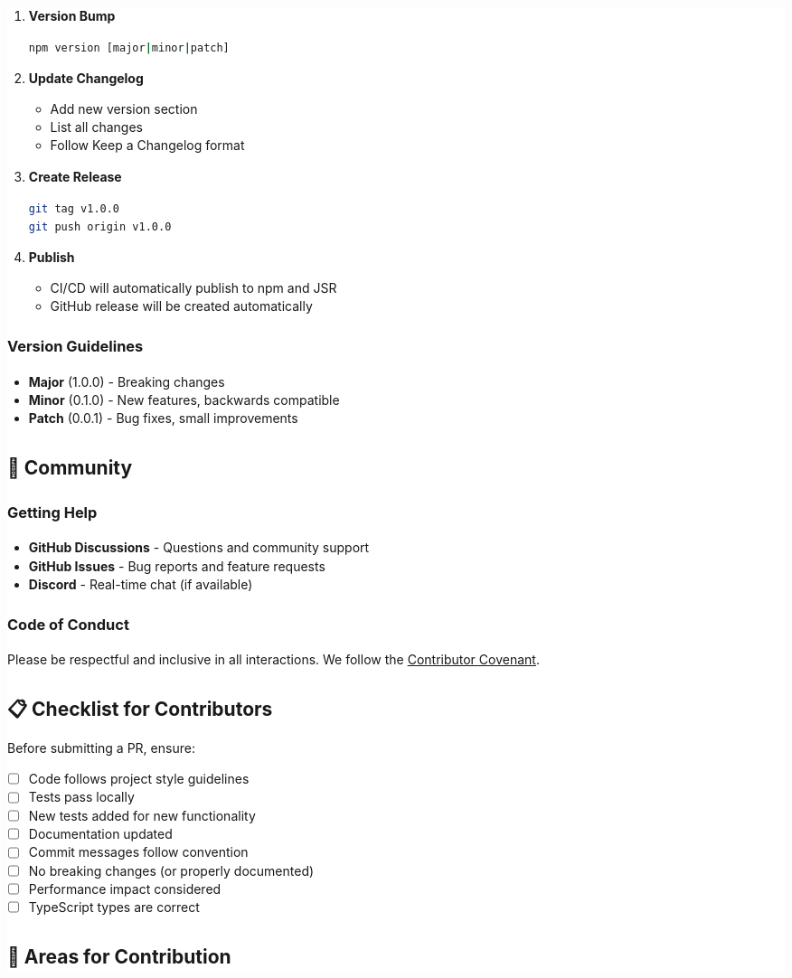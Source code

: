 1. **Version Bump**
   ```bash
   npm version [major|minor|patch]
   ```

2. **Update Changelog**
   - Add new version section
   - List all changes
   - Follow Keep a Changelog format

3. **Create Release**
   ```bash
   git tag v1.0.0
   git push origin v1.0.0
   ```

4. **Publish**
   - CI/CD will automatically publish to npm and JSR
   - GitHub release will be created automatically

### Version Guidelines

- **Major** (1.0.0) - Breaking changes
- **Minor** (0.1.0) - New features, backwards compatible
- **Patch** (0.0.1) - Bug fixes, small improvements

## 🤝 Community

### Getting Help

- **GitHub Discussions** - Questions and community support
- **GitHub Issues** - Bug reports and feature requests
- **Discord** - Real-time chat (if available)

### Code of Conduct

Please be respectful and inclusive in all interactions. We follow the [Contributor Covenant](https://www.contributor-covenant.org/).

## 📋 Checklist for Contributors

Before submitting a PR, ensure:

- [ ] Code follows project style guidelines
- [ ] Tests pass locally
- [ ] New tests added for new functionality
- [ ] Documentation updated
- [ ] Commit messages follow convention
- [ ] No breaking changes (or properly documented)
- [ ] Performance impact considered
- [ ] TypeScript types are correct

## 🎯 Areas for Contribution
